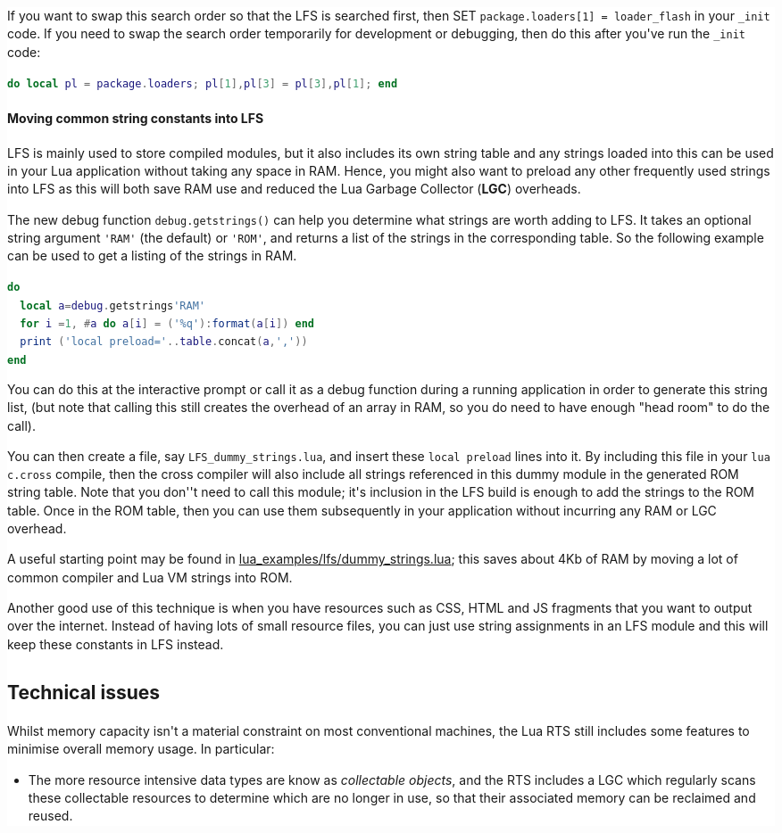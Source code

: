 If you want to swap this search order so that the LFS is searched first, then SET `package.loaders[1] = loader_flash` in your `_init` code.  If you need to swap the search order temporarily for development or debugging, then do this after you've run the `_init` code:

```Lua
do local pl = package.loaders; pl[1],pl[3] = pl[3],pl[1]; end
```

#### Moving common string constants into LFS

LFS is mainly used to store compiled modules, but it also includes its own string table and any strings loaded into this can be used in your Lua application without taking any space in RAM. Hence, you might also want to preload any other frequently used strings into LFS as this will both save RAM use and reduced the Lua Garbage Collector (**LGC**) overheads.

The new debug function `debug.getstrings()` can help you determine what strings are worth adding to LFS.  It takes an optional string argument `'RAM'` (the default) or `'ROM'`, and returns a list of the strings in the corresponding table. So the following example can be used to get a listing of the strings in RAM.
```Lua
do
  local a=debug.getstrings'RAM'
  for i =1, #a do a[i] = ('%q'):format(a[i]) end
  print ('local preload='..table.concat(a,','))
end
```

You can do this at the interactive prompt or call it as a debug function during a running application in order to generate this string list, (but note that calling this still creates the overhead of an array in RAM, so you do need to have enough "head room" to do the call).

You can then create a file, say `LFS_dummy_strings.lua`, and insert these `local preload` lines into it.  By including this file in your `luac.cross` compile, then the cross compiler will also include all strings referenced in this dummy module in the generated ROM string table.  Note that you don''t need to call this module; it's inclusion in the LFS build is enough to add the strings to the ROM table. Once in the ROM table, then you can use them subsequently in your application without incurring any RAM or LGC overhead.

A useful starting point may be found in [lua_examples/lfs/dummy_strings.lua](https://github.com/nodemcu/nodemcu-firmware/tree/dev/lua_examples/lfs/dummy_strings.lua); this saves about 4Kb of RAM by moving a lot of common compiler and Lua VM strings into ROM.

Another good use of this technique is when you have resources such as CSS, HTML and JS fragments that you want to output over the internet.  Instead of having lots of small resource files, you can just use string assignments in an LFS module and this will keep these constants in LFS instead.
 

## Technical issues

Whilst memory capacity isn't a material constraint on most conventional machines, the Lua RTS still includes some features to minimise overall memory usage. In particular:

-  The more resource intensive data types are know as _collectable objects_, and the RTS includes a LGC which regularly scans these collectable resources to determine which are no longer in use, so that their associated memory can be reclaimed and reused.
